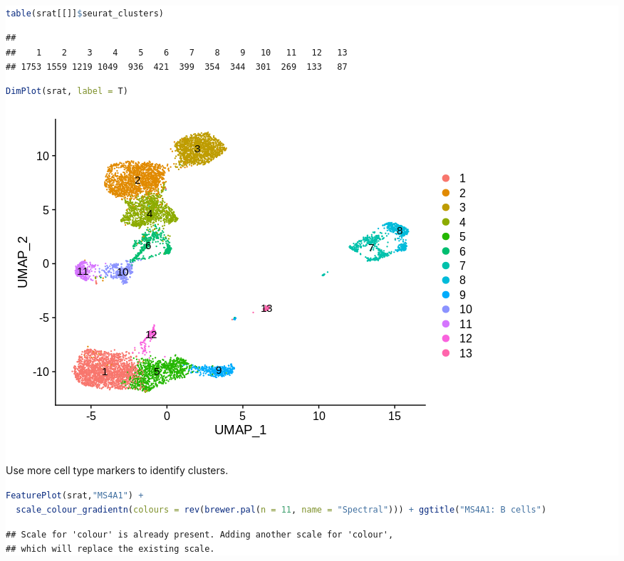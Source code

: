 ``` r
table(srat[[]]$seurat_clusters)
```

    ## 
    ##    1    2    3    4    5    6    7    8    9   10   11   12   13 
    ## 1753 1559 1219 1049  936  421  399  354  344  301  269  133   87

``` r
DimPlot(srat, label = T)
```

![](part8_scRNAseq_analysis_Seurat_files/figure-gfm/unnamed-chunk-55-1.png)

Use more cell type markers to identify clusters.

``` r
FeaturePlot(srat,"MS4A1") + 
  scale_colour_gradientn(colours = rev(brewer.pal(n = 11, name = "Spectral"))) + ggtitle("MS4A1: B cells")
```

    ## Scale for 'colour' is already present. Adding another scale for 'colour',
    ## which will replace the existing scale.

